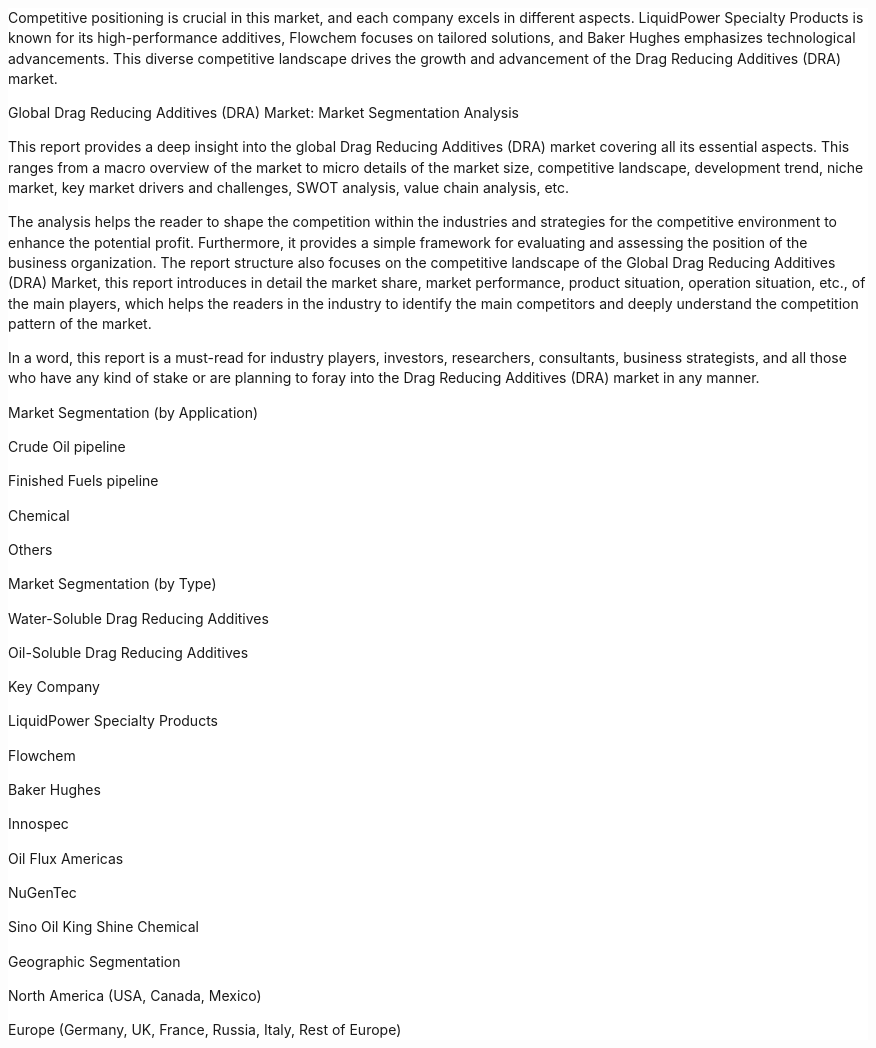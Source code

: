 Competitive positioning is crucial in this market, and each company excels in different aspects. LiquidPower Specialty Products is known for its high-performance additives, Flowchem focuses on tailored solutions, and Baker Hughes emphasizes technological advancements. This diverse competitive landscape drives the growth and advancement of the Drag Reducing Additives (DRA) market.

Global Drag Reducing Additives (DRA) Market: Market Segmentation Analysis

This report provides a deep insight into the global Drag Reducing Additives (DRA) market covering all its essential aspects. This ranges from a macro overview of the market to micro details of the market size, competitive landscape, development trend, niche market, key market drivers and challenges, SWOT analysis, value chain analysis, etc.

The analysis helps the reader to shape the competition within the industries and strategies for the competitive environment to enhance the potential profit. Furthermore, it provides a simple framework for evaluating and assessing the position of the business organization. The report structure also focuses on the competitive landscape of the Global Drag Reducing Additives (DRA) Market, this report introduces in detail the market share, market performance, product situation, operation situation, etc., of the main players, which helps the readers in the industry to identify the main competitors and deeply understand the competition pattern of the market.

In a word, this report is a must-read for industry players, investors, researchers, consultants, business strategists, and all those who have any kind of stake or are planning to foray into the Drag Reducing Additives (DRA) market in any manner.

Market Segmentation (by Application)

Crude Oil pipeline

Finished Fuels pipeline

Chemical

Others

Market Segmentation (by Type)

Water-Soluble Drag Reducing Additives

Oil-Soluble Drag Reducing Additives

Key Company

LiquidPower Specialty Products

Flowchem

Baker Hughes

Innospec

Oil Flux Americas

NuGenTec

Sino Oil King Shine Chemical

Geographic Segmentation

North America (USA, Canada, Mexico)

Europe (Germany, UK, France, Russia, Italy, Rest of Europe)

